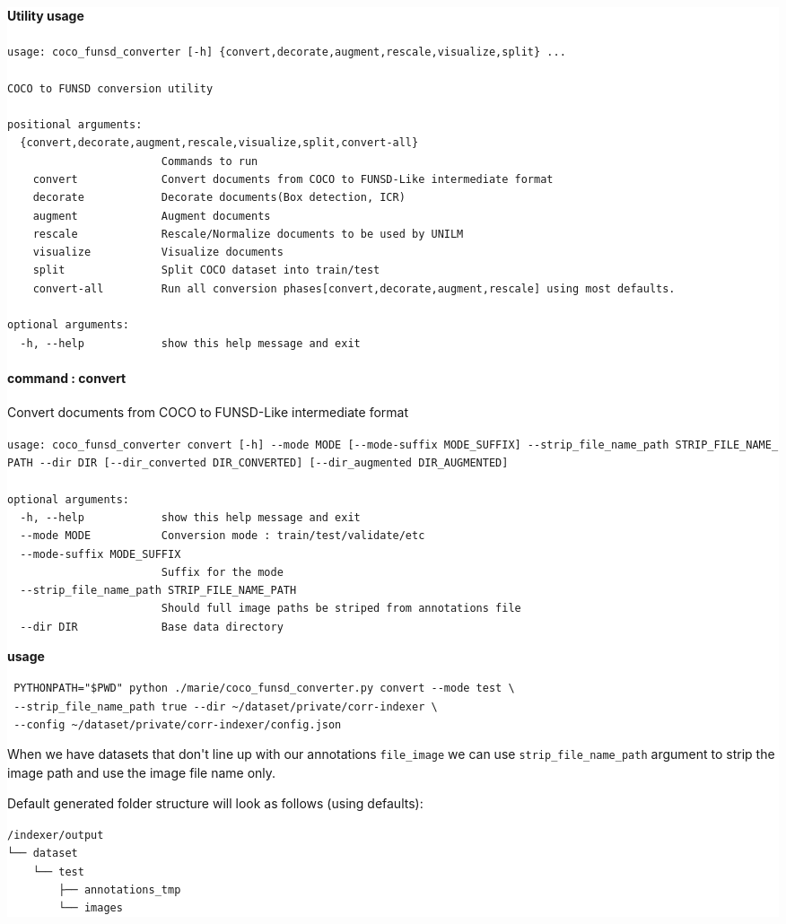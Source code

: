 #### Utility usage

```shell
usage: coco_funsd_converter [-h] {convert,decorate,augment,rescale,visualize,split} ...

COCO to FUNSD conversion utility

positional arguments:
  {convert,decorate,augment,rescale,visualize,split,convert-all}
                        Commands to run
    convert             Convert documents from COCO to FUNSD-Like intermediate format
    decorate            Decorate documents(Box detection, ICR)
    augment             Augment documents
    rescale             Rescale/Normalize documents to be used by UNILM
    visualize           Visualize documents
    split               Split COCO dataset into train/test
    convert-all         Run all conversion phases[convert,decorate,augment,rescale] using most defaults.

optional arguments:
  -h, --help            show this help message and exit

```

#### command : convert
Convert documents from COCO to FUNSD-Like intermediate format

```shell
usage: coco_funsd_converter convert [-h] --mode MODE [--mode-suffix MODE_SUFFIX] --strip_file_name_path STRIP_FILE_NAME_PATH --dir DIR [--dir_converted DIR_CONVERTED] [--dir_augmented DIR_AUGMENTED]

optional arguments:
  -h, --help            show this help message and exit
  --mode MODE           Conversion mode : train/test/validate/etc
  --mode-suffix MODE_SUFFIX
                        Suffix for the mode
  --strip_file_name_path STRIP_FILE_NAME_PATH
                        Should full image paths be striped from annotations file
  --dir DIR             Base data directory
```
**usage**

```shell
 PYTHONPATH="$PWD" python ./marie/coco_funsd_converter.py convert --mode test \
 --strip_file_name_path true --dir ~/dataset/private/corr-indexer \
 --config ~/dataset/private/corr-indexer/config.json
```

When we have datasets that don't line up with our annotations `file_image` we can use `strip_file_name_path` argument
to strip the image path and use the image file name only.

Default generated folder structure will look as follows (using defaults):

```text
/indexer/output
└── dataset
    └── test
        ├── annotations_tmp    
        └── images
```


[//]: # (41503)
